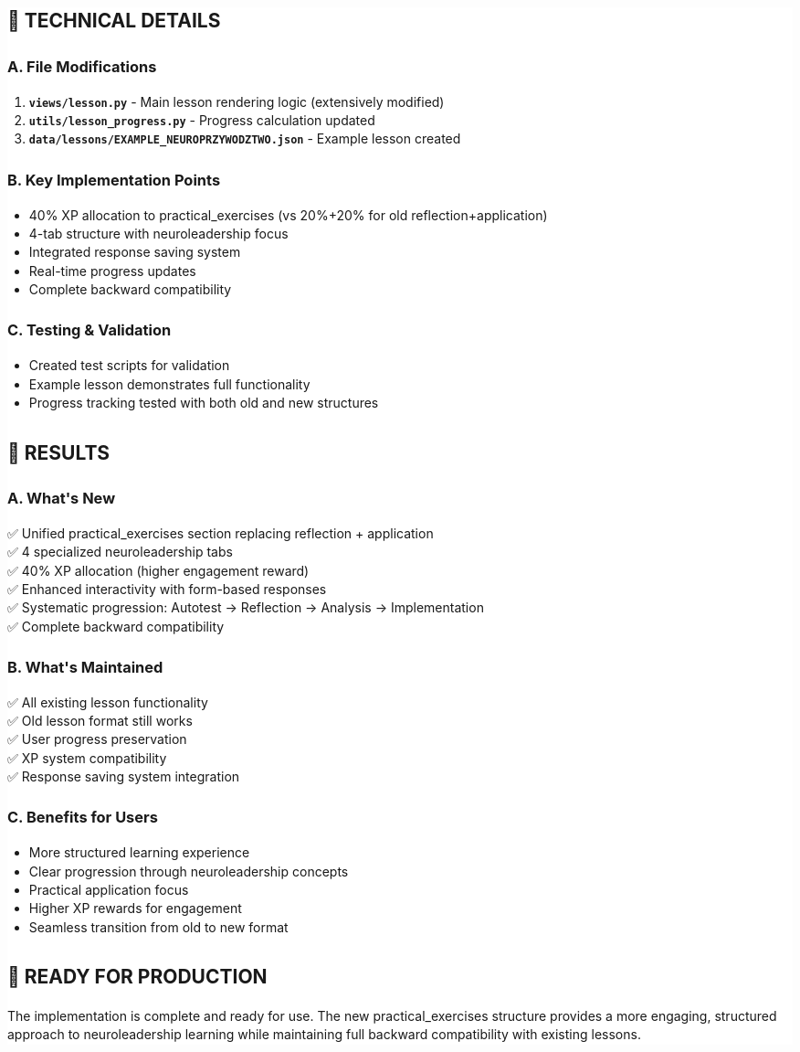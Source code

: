 ## 🔧 TECHNICAL DETAILS

### A. File Modifications
1. **`views/lesson.py`** - Main lesson rendering logic (extensively modified)
2. **`utils/lesson_progress.py`** - Progress calculation updated
3. **`data/lessons/EXAMPLE_NEUROPRZYWODZTWO.json`** - Example lesson created

### B. Key Implementation Points
- 40% XP allocation to practical_exercises (vs 20%+20% for old reflection+application)
- 4-tab structure with neuroleadership focus
- Integrated response saving system
- Real-time progress updates
- Complete backward compatibility

### C. Testing & Validation
- Created test scripts for validation
- Example lesson demonstrates full functionality
- Progress tracking tested with both old and new structures

## 🎯 RESULTS

### A. What's New
✅ Unified practical_exercises section replacing reflection + application  
✅ 4 specialized neuroleadership tabs  
✅ 40% XP allocation (higher engagement reward)  
✅ Enhanced interactivity with form-based responses  
✅ Systematic progression: Autotest → Reflection → Analysis → Implementation  
✅ Complete backward compatibility  

### B. What's Maintained  
✅ All existing lesson functionality  
✅ Old lesson format still works  
✅ User progress preservation  
✅ XP system compatibility  
✅ Response saving system integration  

### C. Benefits for Users
- More structured learning experience
- Clear progression through neuroleadership concepts
- Practical application focus
- Higher XP rewards for engagement
- Seamless transition from old to new format

## 🚀 READY FOR PRODUCTION

The implementation is complete and ready for use. The new practical_exercises structure provides a more engaging, structured approach to neuroleadership learning while maintaining full backward compatibility with existing lessons.
